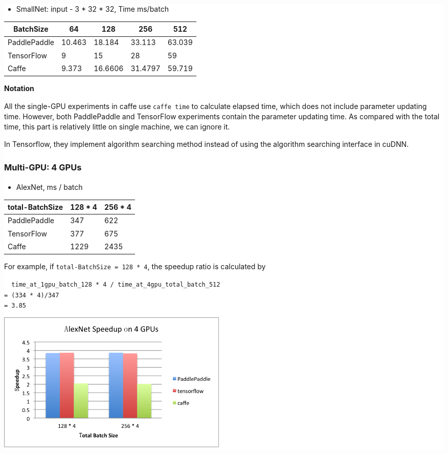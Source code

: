 - SmallNet: input - 3 * 32 * 32, Time ms/batch

| BatchSize    | 64     |   128    | 256     | 512     |
|--------------|--------| -------- | --------|---------|
| PaddlePaddle | 10.463 | 18.184   | 33.113  |  63.039 |
| TensorFlow   | 9     | 15       | 28      | 59       |
| Caffe        | 9.373  | 16.6606  | 31.4797 | 59.719  |

**Notation**

All the single-GPU experiments in caffe use `caffe time` to calculate elapsed time, which does not include parameter updating time. However, both PaddlePaddle and TensorFlow experiments contain the parameter updating time. As compared with the total time, this part is relatively little on single machine, we can ignore it.

In Tensorflow, they implement algorithm searching method instead of using the algorithm searching interface in cuDNN.

### Multi-GPU: 4 GPUs

- AlexNet,  ms / batch

| total-BatchSize | 128 * 4  | 256 * 4    |
|------------------|----------| -----------|
| PaddlePaddle     | 347      | 622        |
| TensorFlow       | 377      | 675        |
| Caffe            | 1229     | 2435       |

For example, if `total-BatchSize = 128 * 4`, the speedup ratio is calculated by 

```
  time_at_1gpu_batch_128 * 4 / time_at_4gpu_total_batch_512 
= (334 * 4)/347 
= 3.85
``` 

<img src="figs/alexnet-4gpu.png" width="420">

